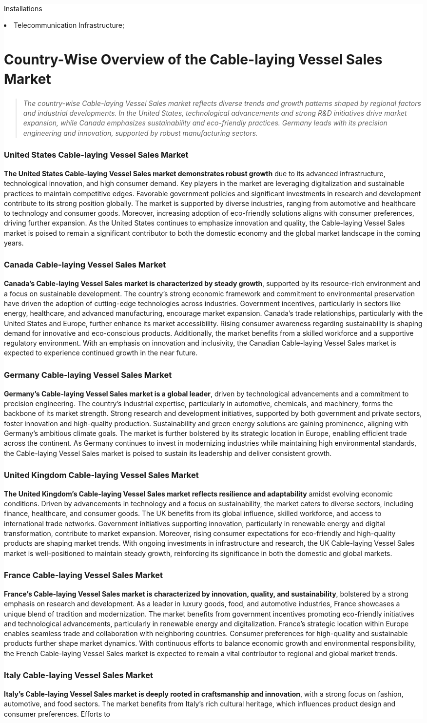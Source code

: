 Installations</li><li>Telecommunication Infrastructure;</li></ul><h1><span class="">Country-Wise Overview of the Cable-laying Vessel Sales Market<br /></span></h1><blockquote><p><em><span class="">The country-wise Cable-laying Vessel Sales market reflects diverse trends and growth patterns shaped by regional factors and industrial developments. In the United States, technological advancements and strong R&amp;D initiatives drive market expansion, while Canada emphasizes sustainability and eco-friendly practices. Germany leads with its precision engineering and innovation, supported by robust manufacturing sectors.</span></em></p></blockquote><h3><strong>United States Cable-laying Vessel Sales Market</strong></h3><p><strong>The United States Cable-laying Vessel Sales market demonstrates robust growth</strong> due to its advanced infrastructure, technological innovation, and high consumer demand. Key players in the market are leveraging digitalization and sustainable practices to maintain competitive edges. Favorable government policies and significant investments in research and development contribute to its strong position globally. The market is supported by diverse industries, ranging from automotive and healthcare to technology and consumer goods. Moreover, increasing adoption of eco-friendly solutions aligns with consumer preferences, driving further expansion. As the United States continues to emphasize innovation and quality, the Cable-laying Vessel Sales market is poised to remain a significant contributor to both the domestic economy and the global market landscape in the coming years.</p><h3><strong>Canada Cable-laying Vessel Sales Market</strong></h3><p><strong>Canada&rsquo;s Cable-laying Vessel Sales market is characterized by steady growth</strong>, supported by its resource-rich environment and a focus on sustainable development. The country&rsquo;s strong economic framework and commitment to environmental preservation have driven the adoption of cutting-edge technologies across industries. Government incentives, particularly in sectors like energy, healthcare, and advanced manufacturing, encourage market expansion. Canada&rsquo;s trade relationships, particularly with the United States and Europe, further enhance its market accessibility. Rising consumer awareness regarding sustainability is shaping demand for innovative and eco-conscious products. Additionally, the market benefits from a skilled workforce and a supportive regulatory environment. With an emphasis on innovation and inclusivity, the Canadian Cable-laying Vessel Sales market is expected to experience continued growth in the near future.</p><h3><strong>Germany Cable-laying Vessel Sales Market</strong></h3><p><strong>Germany&rsquo;s Cable-laying Vessel Sales market is a global leader</strong>, driven by technological advancements and a commitment to precision engineering. The country&rsquo;s industrial expertise, particularly in automotive, chemicals, and machinery, forms the backbone of its market strength. Strong research and development initiatives, supported by both government and private sectors, foster innovation and high-quality production. Sustainability and green energy solutions are gaining prominence, aligning with Germany&rsquo;s ambitious climate goals. The market is further bolstered by its strategic location in Europe, enabling efficient trade across the continent. As Germany continues to invest in modernizing industries while maintaining high environmental standards, the Cable-laying Vessel Sales market is poised to sustain its leadership and deliver consistent growth.</p><h3><strong>United Kingdom Cable-laying Vessel Sales Market</strong></h3><p><strong>The United Kingdom&rsquo;s Cable-laying Vessel Sales market reflects resilience and adaptability</strong> amidst evolving economic conditions. Driven by advancements in technology and a focus on sustainability, the market caters to diverse sectors, including finance, healthcare, and consumer goods. The UK benefits from its global influence, skilled workforce, and access to international trade networks. Government initiatives supporting innovation, particularly in renewable energy and digital transformation, contribute to market expansion. Moreover, rising consumer expectations for eco-friendly and high-quality products are shaping market trends. With ongoing investments in infrastructure and research, the UK Cable-laying Vessel Sales market is well-positioned to maintain steady growth, reinforcing its significance in both the domestic and global markets.</p><h3><strong>France Cable-laying Vessel Sales Market</strong></h3><p><strong>France&rsquo;s Cable-laying Vessel Sales market is characterized by innovation, quality, and sustainability</strong>, bolstered by a strong emphasis on research and development. As a leader in luxury goods, food, and automotive industries, France showcases a unique blend of tradition and modernization. The market benefits from government incentives promoting eco-friendly initiatives and technological advancements, particularly in renewable energy and digitalization. France&rsquo;s strategic location within Europe enables seamless trade and collaboration with neighboring countries. Consumer preferences for high-quality and sustainable products further shape market dynamics. With continuous efforts to balance economic growth and environmental responsibility, the French Cable-laying Vessel Sales market is expected to remain a vital contributor to regional and global market trends.</p><h3><strong>Italy Cable-laying Vessel Sales Market</strong></h3><p><strong>Italy&rsquo;s Cable-laying Vessel Sales market is deeply rooted in craftsmanship and innovation</strong>, with a strong focus on fashion, automotive, and food sectors. The market benefits from Italy&rsquo;s rich cultural heritage, which influences product design and consumer preferences. Efforts to